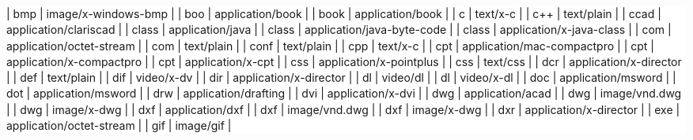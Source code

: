 | bmp              | image/x-windows-bmp                                   |
| boo              | application/book                                      |
| book             | application/book                                      |
| c                | text/x-c                                              |
| c++              | text/plain                                            |
| ccad             | application/clariscad                                 |
| class            | application/java                                      |
| class            | application/java-byte-code                            |
| class            | application/x-java-class                              |
| com              | application/octet-stream                              |
| com              | text/plain                                            |
| conf             | text/plain                                            |
| cpp              | text/x-c                                              |
| cpt              | application/mac-compactpro                            |
| cpt              | application/x-compactpro                              |
| cpt              | application/x-cpt                                     |
| css              | application/x-pointplus                               |
| css              | text/css                                              |
| dcr              | application/x-director                                |
| def              | text/plain                                            |
| dif              | video/x-dv                                            |
| dir              | application/x-director                                |
| dl               | video/dl                                              |
| dl               | video/x-dl                                            |
| doc              | application/msword                                    |
| dot              | application/msword                                    |
| drw              | application/drafting                                  |
| dvi              | application/x-dvi                                     |
| dwg              | application/acad                                      |
| dwg              | image/vnd.dwg                                         |
| dwg              | image/x-dwg                                           |
| dxf              | application/dxf                                       |
| dxf              | image/vnd.dwg                                         |
| dxf              | image/x-dwg                                           |
| dxr              | application/x-director                                |
| exe              | application/octet-stream                              |
| gif              | image/gif                                             |